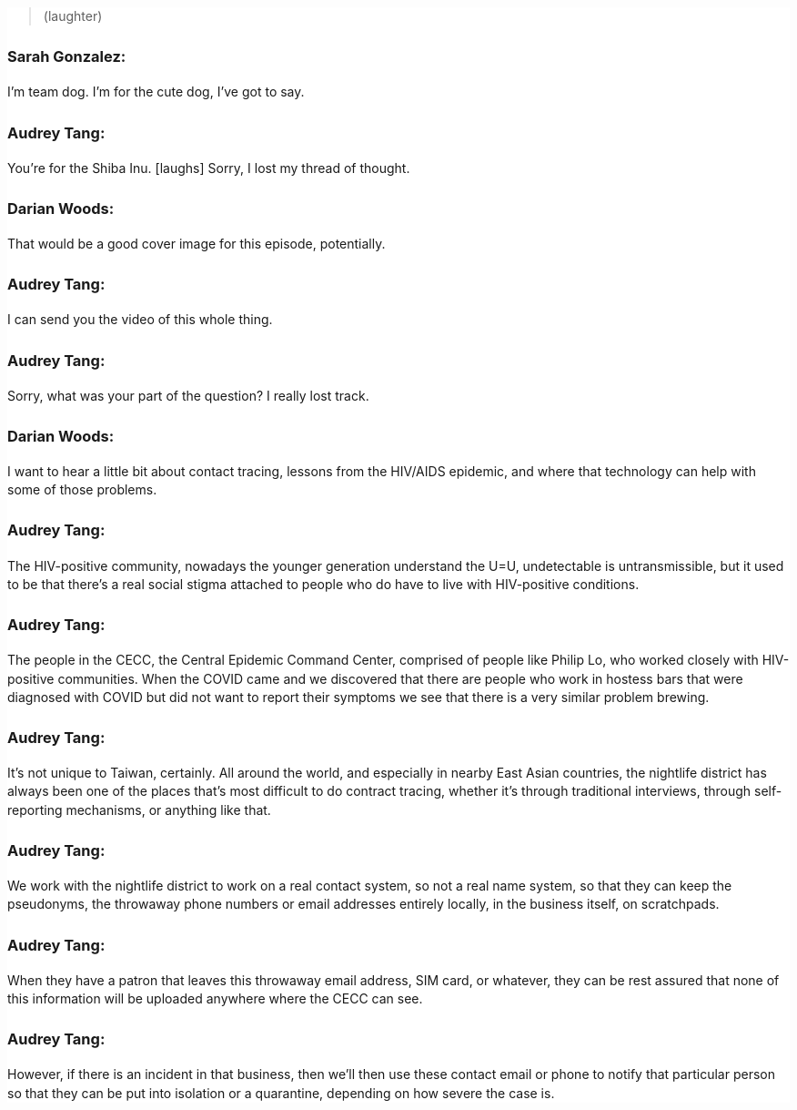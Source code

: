 > (laughter)

### Sarah Gonzalez:
I’m team dog. I’m for the cute dog, I’ve got to say.

### Audrey Tang:
You’re for the Shiba Inu. \[laughs\] Sorry, I lost my thread of thought.

### Darian Woods:
That would be a good cover image for this episode, potentially.

### Audrey Tang:
I can send you the video of this whole thing.

### Audrey Tang:
Sorry, what was your part of the question? I really lost track.

### Darian Woods:
I want to hear a little bit about contact tracing, lessons from the HIV/AIDS epidemic, and where that technology can help with some of those problems.

### Audrey Tang:
The HIV-positive community, nowadays the younger generation understand the U=U, undetectable is untransmissible, but it used to be that there’s a real social stigma attached to people who do have to live with HIV-positive conditions.

### Audrey Tang:
The people in the CECC, the Central Epidemic Command Center, comprised of people like Philip Lo, who worked closely with HIV-positive communities. When the COVID came and we discovered that there are people who work in hostess bars that were diagnosed with COVID but did not want to report their symptoms we see that there is a very similar problem brewing.

### Audrey Tang:
It’s not unique to Taiwan, certainly. All around the world, and especially in nearby East Asian countries, the nightlife district has always been one of the places that’s most difficult to do contract tracing, whether it’s through traditional interviews, through self-reporting mechanisms, or anything like that.

### Audrey Tang:
We work with the nightlife district to work on a real contact system, so not a real name system, so that they can keep the pseudonyms, the throwaway phone numbers or email addresses entirely locally, in the business itself, on scratchpads.

### Audrey Tang:
When they have a patron that leaves this throwaway email address, SIM card, or whatever, they can be rest assured that none of this information will be uploaded anywhere where the CECC can see.

### Audrey Tang:
However, if there is an incident in that business, then we’ll then use these contact email or phone to notify that particular person so that they can be put into isolation or a quarantine, depending on how severe the case is.
